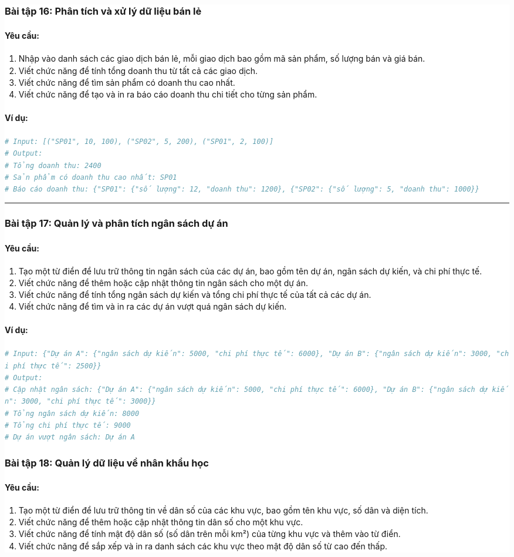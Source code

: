 
### Bài tập 16: Phân tích và xử lý dữ liệu bán lẻ

#### Yêu cầu:

1. Nhập vào danh sách các giao dịch bán lẻ, mỗi giao dịch bao gồm mã sản phẩm, số lượng bán và giá bán.
2. Viết chức năng để tính tổng doanh thu từ tất cả các giao dịch.
3. Viết chức năng để tìm sản phẩm có doanh thu cao nhất.
4. Viết chức năng để tạo và in ra báo cáo doanh thu chi tiết cho từng sản phẩm.

#### Ví dụ:

```python
# Input: [("SP01", 10, 100), ("SP02", 5, 200), ("SP01", 2, 100)]
# Output:
# Tổng doanh thu: 2400
# Sản phẩm có doanh thu cao nhất: SP01
# Báo cáo doanh thu: {"SP01": {"số lượng": 12, "doanh thu": 1200}, {"SP02": {"số lượng": 5, "doanh thu": 1000}}
```

---

### Bài tập 17: Quản lý và phân tích ngân sách dự án

#### Yêu cầu:

1. Tạo một từ điển để lưu trữ thông tin ngân sách của các dự án, bao gồm tên dự án, ngân sách dự kiến, và chi phí thực tế.
2. Viết chức năng để thêm hoặc cập nhật thông tin ngân sách cho một dự án.
3. Viết chức năng để tính tổng ngân sách dự kiến và tổng chi phí thực tế của tất cả các dự án.
4. Viết chức năng để tìm và in ra các dự án vượt quá ngân sách dự kiến.

#### Ví dụ:

```python
# Input: {"Dự án A": {"ngân sách dự kiến": 5000, "chi phí thực tế": 6000}, "Dự án B": {"ngân sách dự kiến": 3000, "chi phí thực tế": 2500}}
# Output:
# Cập nhật ngân sách: {"Dự án A": {"ngân sách dự kiến": 5000, "chi phí thực tế": 6000}, "Dự án B": {"ngân sách dự kiến": 3000, "chi phí thực tế": 3000}}
# Tổng ngân sách dự kiến: 8000
# Tổng chi phí thực tế: 9000
# Dự án vượt ngân sách: Dự án A
```

### Bài tập 18: Quản lý dữ liệu về nhân khẩu học

#### Yêu cầu:

1. Tạo một từ điển để lưu trữ thông tin về dân số của các khu vực, bao gồm tên khu vực, số dân và diện tích.
2. Viết chức năng để thêm hoặc cập nhật thông tin dân số cho một khu vực.
3. Viết chức năng để tính mật độ dân số (số dân trên mỗi km²) của từng khu vực và thêm vào từ điển.
4. Viết chức năng để sắp xếp và in ra danh sách các khu vực theo mật độ dân số từ cao đến thấp.
